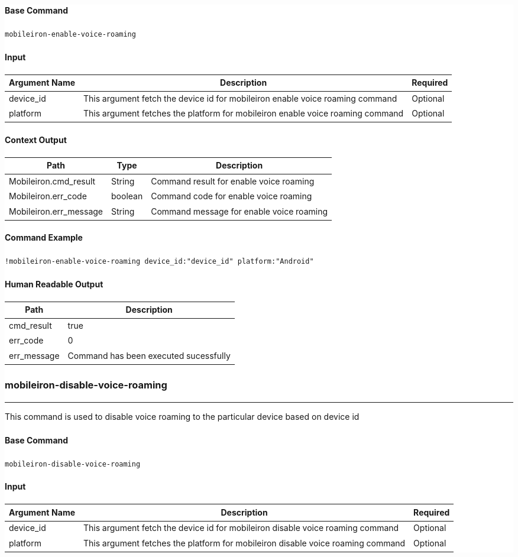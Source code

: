 
#### Base Command

`mobileiron-enable-voice-roaming`
#### Input

| **Argument Name** | **Description** | **Required** |
| --- | --- | --- |
| device_id | This argument fetch the device id for mobileiron enable voice roaming command | Optional | 
| platform | This argument fetches the platform for mobileiron enable voice roaming command | Optional | 


#### Context Output

| **Path** | **Type** | **Description** |
| --- | --- | --- |
| Mobileiron.cmd_result | String | Command result for enable voice roaming | 
| Mobileiron.err_code | boolean | Command code for enable voice roaming | 
| Mobileiron.err_message | String | Command message for enable voice roaming | 


#### Command Example
`!mobileiron-enable-voice-roaming device_id:"device_id" platform:"Android"`

#### Human Readable Output
| **Path** |**Description** |
| --- | --- |
| cmd_result | true | 
| err_code |0 | 
| err_message |Command has been executed sucessfully | 



### mobileiron-disable-voice-roaming
***
This command is used to disable voice roaming to the particular device based on device id


#### Base Command

`mobileiron-disable-voice-roaming`
#### Input

| **Argument Name** | **Description** | **Required** |
| --- | --- | --- |
| device_id | This argument fetch the device id for mobileiron disable voice roaming command | Optional | 
| platform | This argument fetches the platform for mobileiron disable voice roaming command | Optional | 
